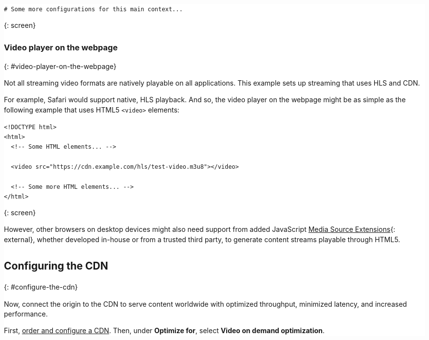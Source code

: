 ```text
# Some more configurations for this main context...
```
{: screen}

### Video player on the webpage
{: #video-player-on-the-webpage}

Not all streaming video formats are natively playable on all applications. This example sets up streaming that uses HLS and CDN.

For example, Safari would support native, HLS playback. And so, the video player on the webpage might be as simple as the following example that uses HTML5 `<video>` elements:

```text
<!DOCTYPE html>
<html>
  <!-- Some HTML elements... -->

  <video src="https://cdn.example.com/hls/test-video.m3u8"></video>

  <!-- Some more HTML elements... -->
</html>
```
{: screen}

However, other browsers on desktop devices might also need support from added JavaScript [Media Source Extensions](https://www.w3.org/TR/media-source/){: external}, whether developed in-house or from a trusted third party, to generate content streams playable through HTML5.

## Configuring the CDN
{: #configure-the-cdn}

Now, connect the origin to the CDN to serve content worldwide with optimized throughput, minimized latency, and increased performance.

First, [order and configure a CDN](/docs/CDN?topic=CDN-order-a-cdn). Then, under **Optimize for**, select **Video on demand optimization**.
